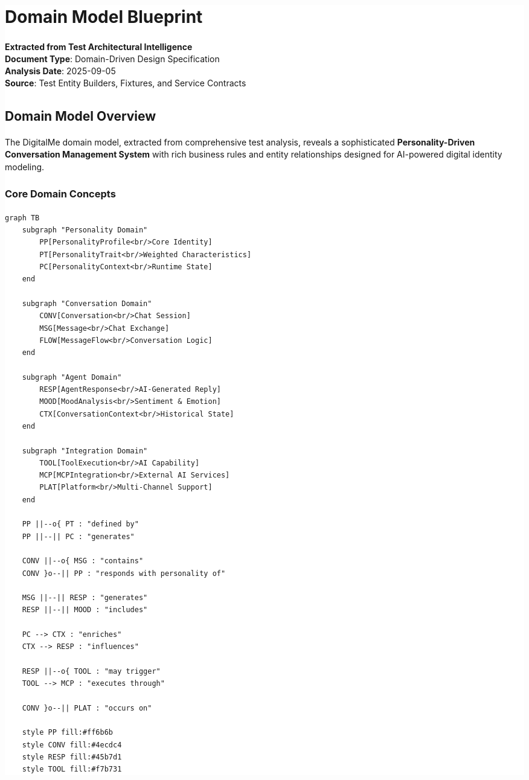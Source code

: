 # Domain Model Blueprint
**Extracted from Test Architectural Intelligence**  
**Document Type**: Domain-Driven Design Specification  
**Analysis Date**: 2025-09-05  
**Source**: Test Entity Builders, Fixtures, and Service Contracts

## Domain Model Overview

The DigitalMe domain model, extracted from comprehensive test analysis, reveals a sophisticated **Personality-Driven Conversation Management System** with rich business rules and entity relationships designed for AI-powered digital identity modeling.

### Core Domain Concepts

```mermaid
graph TB
    subgraph "Personality Domain"
        PP[PersonalityProfile<br/>Core Identity]
        PT[PersonalityTrait<br/>Weighted Characteristics]
        PC[PersonalityContext<br/>Runtime State]
    end
    
    subgraph "Conversation Domain"  
        CONV[Conversation<br/>Chat Session]
        MSG[Message<br/>Chat Exchange]
        FLOW[MessageFlow<br/>Conversation Logic]
    end
    
    subgraph "Agent Domain"
        RESP[AgentResponse<br/>AI-Generated Reply]
        MOOD[MoodAnalysis<br/>Sentiment & Emotion]  
        CTX[ConversationContext<br/>Historical State]
    end
    
    subgraph "Integration Domain"
        TOOL[ToolExecution<br/>AI Capability]
        MCP[MCPIntegration<br/>External AI Services]
        PLAT[Platform<br/>Multi-Channel Support]
    end

    PP ||--o{ PT : "defined by"
    PP ||--|| PC : "generates"
    
    CONV ||--o{ MSG : "contains"
    CONV }o--|| PP : "responds with personality of"
    
    MSG ||--|| RESP : "generates"
    RESP ||--|| MOOD : "includes"
    
    PC --> CTX : "enriches"
    CTX --> RESP : "influences"
    
    RESP ||--o{ TOOL : "may trigger"
    TOOL --> MCP : "executes through"
    
    CONV }o--|| PLAT : "occurs on"

    style PP fill:#ff6b6b
    style CONV fill:#4ecdc4  
    style RESP fill:#45b7d1
    style TOOL fill:#f7b731
```

